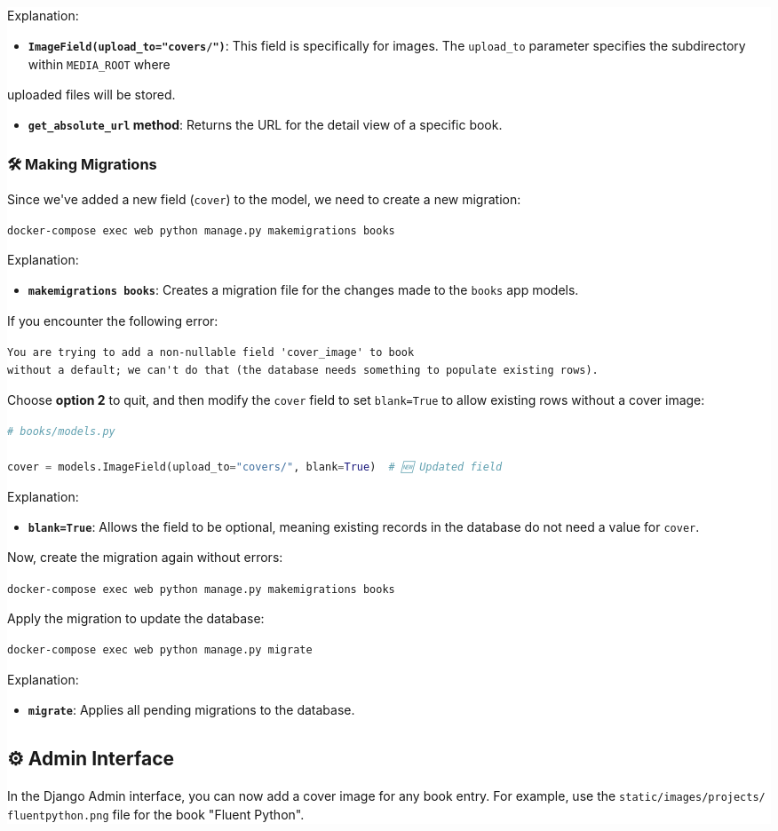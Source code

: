 Explanation:
- **`ImageField(upload_to="covers/")`**: This field is specifically for images. The `upload_to` parameter specifies the subdirectory within `MEDIA_ROOT` where

 uploaded files will be stored.
- **`get_absolute_url` method**: Returns the URL for the detail view of a specific book.

### 🛠️ Making Migrations

Since we've added a new field (`cover`) to the model, we need to create a new migration:

```bash
docker-compose exec web python manage.py makemigrations books
```

Explanation:
- **`makemigrations books`**: Creates a migration file for the changes made to the `books` app models.

If you encounter the following error:

```
You are trying to add a non-nullable field 'cover_image' to book
without a default; we can't do that (the database needs something to populate existing rows).
```

Choose **option 2** to quit, and then modify the `cover` field to set `blank=True` to allow existing rows without a cover image:

```python
# books/models.py

cover = models.ImageField(upload_to="covers/", blank=True)  # 🆕 Updated field
```

Explanation:
- **`blank=True`**: Allows the field to be optional, meaning existing records in the database do not need a value for `cover`.

Now, create the migration again without errors:

```bash
docker-compose exec web python manage.py makemigrations books
```

Apply the migration to update the database:

```bash
docker-compose exec web python manage.py migrate
```

Explanation:
- **`migrate`**: Applies all pending migrations to the database.

## ⚙️ Admin Interface

In the Django Admin interface, you can now add a cover image for any book entry. For example, use the `static/images/projects/fluentpython.png` file for the book "Fluent Python".
